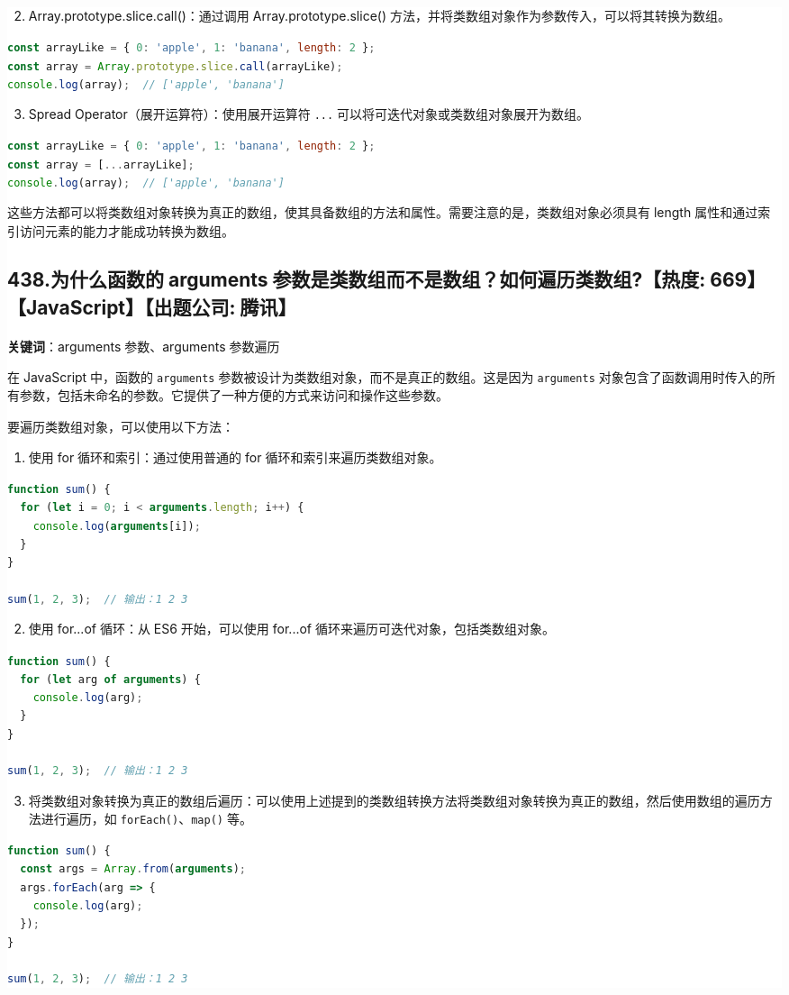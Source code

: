 2. Array.prototype.slice.call()：通过调用 Array.prototype.slice() 方法，并将类数组对象作为参数传入，可以将其转换为数组。
```javascript
const arrayLike = { 0: 'apple', 1: 'banana', length: 2 };
const array = Array.prototype.slice.call(arrayLike);
console.log(array);  // ['apple', 'banana']
```

3. Spread Operator（展开运算符）：使用展开运算符 `...` 可以将可迭代对象或类数组对象展开为数组。
```javascript
const arrayLike = { 0: 'apple', 1: 'banana', length: 2 };
const array = [...arrayLike];
console.log(array);  // ['apple', 'banana']
```

这些方法都可以将类数组对象转换为真正的数组，使其具备数组的方法和属性。需要注意的是，类数组对象必须具有 length 属性和通过索引访问元素的能力才能成功转换为数组。

           

## 438.为什么函数的 arguments 参数是类数组而不是数组？如何遍历类数组?【热度: 669】【JavaScript】【出题公司: 腾讯】
      
**关键词**：arguments 参数、arguments 参数遍历

在 JavaScript 中，函数的 `arguments` 参数被设计为类数组对象，而不是真正的数组。这是因为 `arguments` 对象包含了函数调用时传入的所有参数，包括未命名的参数。它提供了一种方便的方式来访问和操作这些参数。

要遍历类数组对象，可以使用以下方法：

1. 使用 for 循环和索引：通过使用普通的 for 循环和索引来遍历类数组对象。
```javascript
function sum() {
  for (let i = 0; i < arguments.length; i++) {
    console.log(arguments[i]);
  }
}

sum(1, 2, 3);  // 输出：1 2 3
```

2. 使用 for...of 循环：从 ES6 开始，可以使用 for...of 循环来遍历可迭代对象，包括类数组对象。
```javascript
function sum() {
  for (let arg of arguments) {
    console.log(arg);
  }
}

sum(1, 2, 3);  // 输出：1 2 3
```

3. 将类数组对象转换为真正的数组后遍历：可以使用上述提到的类数组转换方法将类数组对象转换为真正的数组，然后使用数组的遍历方法进行遍历，如 `forEach()`、`map()` 等。
```javascript
function sum() {
  const args = Array.from(arguments);
  args.forEach(arg => {
    console.log(arg);
  });
}

sum(1, 2, 3);  // 输出：1 2 3
```
